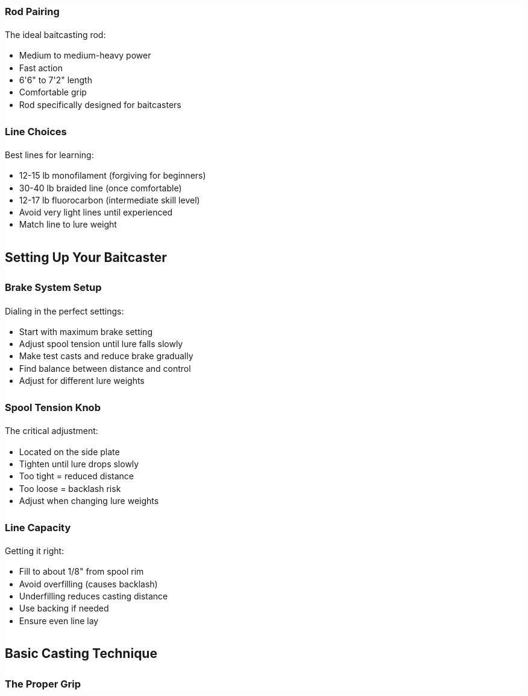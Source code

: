 ### Rod Pairing

The ideal baitcasting rod:
- Medium to medium-heavy power
- Fast action
- 6'6" to 7'2" length
- Comfortable grip
- Rod specifically designed for baitcasters

### Line Choices

Best lines for learning:
- 12-15 lb monofilament (forgiving for beginners)
- 30-40 lb braided line (once comfortable)
- 12-17 lb fluorocarbon (intermediate skill level)
- Avoid very light lines until experienced
- Match line to lure weight

## Setting Up Your Baitcaster

### Brake System Setup

Dialing in the perfect settings:
- Start with maximum brake setting
- Adjust spool tension until lure falls slowly
- Make test casts and reduce brake gradually
- Find balance between distance and control
- Adjust for different lure weights

### Spool Tension Knob

The critical adjustment:
- Located on the side plate
- Tighten until lure drops slowly
- Too tight = reduced distance
- Too loose = backlash risk
- Adjust when changing lure weights

### Line Capacity

Getting it right:
- Fill to about 1/8" from spool rim
- Avoid overfilling (causes backlash)
- Underfilling reduces casting distance
- Use backing if needed
- Ensure even line lay

## Basic Casting Technique

### The Proper Grip
